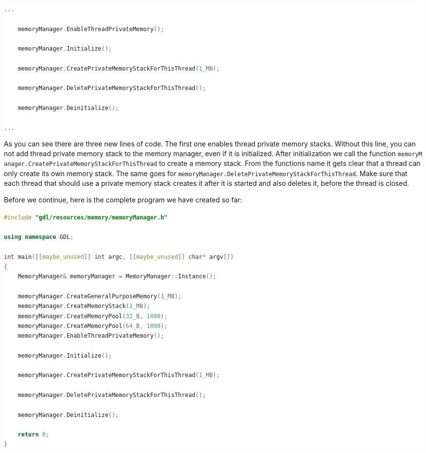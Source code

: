 ~~~ cpp
...

    memoryManager.EnableThreadPrivateMemory();

    memoryManager.Initialize();
    
    memoryManager.CreatePrivateMemoryStackForThisThread(1_MB);

    memoryManager.DeletePrivateMemoryStackForThisThread();
    
    memoryManager.Deinitialize();

...

~~~

As you can see there are three new lines of code. The first one enables thread private memory stacks. Without this line, you can not add thread private memory stack to the memory manager, even if it is initialized. After initialization we call the function `memoryManager.CreatePrivateMemoryStackForThisThread` to create a memory stack. From the functions name it gets clear that a thread can only create its own memory stack. The same goes for `memoryManager.DeletePrivateMemoryStackForThisThread`. Make sure that each thread that should use a private memory stack creates it after it is started and also deletes it, before the thread is closed.


Before we continue, here is the complete program we have created so far:

~~~ cpp
#include "gdl/resources/memory/memoryManager.h"

using namespace GDL;

int main([[maybe_unused]] int argc, [[maybe_unused]] char* argv[])
{
    MemoryManager& memoryManager = MemoryManager::Instance();

    memoryManager.CreateGeneralPurposeMemory(1_MB);
    memoryManager.CreateMemoryStack(1_MB);
    memoryManager.CreateMemoryPool(32_B, 1000);
    memoryManager.CreateMemoryPool(64_B, 1000);
    memoryManager.EnableThreadPrivateMemory();

    memoryManager.Initialize();

    memoryManager.CreatePrivateMemoryStackForThisThread(1_MB);

    memoryManager.DeletePrivateMemoryStackForThisThread();

    memoryManager.Deinitialize();

    return 0;
}
~~~
